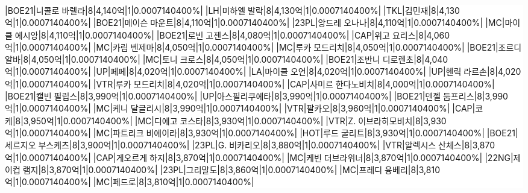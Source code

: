 |BOE21|니콜로 바렐라|8|4,140억|1|0.0007140400%|
|LH|미하엘 발락|8|4,130억|1|0.0007140400%|
|TKL|김민재|8|4,130억|1|0.0007140400%|
|BOE21|메이슨 마운트|8|4,110억|1|0.0007140400%|
|23PL|앙드레 오나나|8|4,110억|1|0.0007140400%|
|MC|마이클 에시앙|8|4,110억|1|0.0007140400%|
|BOE21|로빈 고젠스|8|4,080억|1|0.0007140400%|
|CAP|위고 요리스|8|4,060억|1|0.0007140400%|
|MC|카림 벤제마|8|4,050억|1|0.0007140400%|
|MC|루카 모드리치|8|4,050억|1|0.0007140400%|
|BOE21|조르디 알바|8|4,050억|1|0.0007140400%|
|MC|토니 크로스|8|4,050억|1|0.0007140400%|
|BOE21|조반니 디로렌초|8|4,040억|1|0.0007140400%|
|UP|페페|8|4,020억|1|0.0007140400%|
|LA|마이클 오언|8|4,020억|1|0.0007140400%|
|UP|헨릭 라르손|8|4,020억|1|0.0007140400%|
|VTR|루카 모드리치|8|4,020억|1|0.0007140400%|
|CAP|사미르 한다노비치|8|4,000억|1|0.0007140400%|
|BOE21|캘빈 필립스|8|3,990억|1|0.0007140400%|
|UP|아스필리쿠에타|8|3,990억|1|0.0007140400%|
|BOE21|덴젤 둠프리스|8|3,990억|1|0.0007140400%|
|MC|케니 달글리시|8|3,990억|1|0.0007140400%|
|VTR|팔카오|8|3,960억|1|0.0007140400%|
|CAP|코케|8|3,950억|1|0.0007140400%|
|MC|디에고 코스타|8|3,930억|1|0.0007140400%|
|VTR|Z. 이브라히모비치|8|3,930억|1|0.0007140400%|
|MC|파트리크 비에이라|8|3,930억|1|0.0007140400%|
|HOT|루드 굴리트|8|3,930억|1|0.0007140400%|
|BOE21|세르지오 부스케츠|8|3,900억|1|0.0007140400%|
|23PL|G. 비카리오|8|3,880억|1|0.0007140400%|
|VTR|알렉시스 산체스|8|3,870억|1|0.0007140400%|
|CAP|게오르게 하지|8|3,870억|1|0.0007140400%|
|MC|케빈 더브라위너|8|3,870억|1|0.0007140400%|
|22NG|제이컵 램지|8|3,870억|1|0.0007140400%|
|23PL|그리말도|8|3,860억|1|0.0007140400%|
|MC|프레디 융베리|8|3,810억|1|0.0007140400%|
|MC|페드로|8|3,810억|1|0.0007140400%|